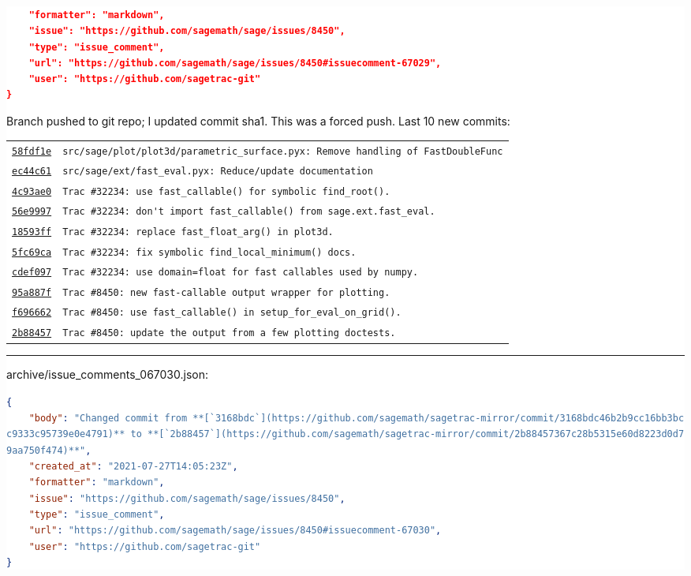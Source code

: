 ```json
    "formatter": "markdown",
    "issue": "https://github.com/sagemath/sage/issues/8450",
    "type": "issue_comment",
    "url": "https://github.com/sagemath/sage/issues/8450#issuecomment-67029",
    "user": "https://github.com/sagetrac-git"
}
```

<div id="comment:24"></div>

Branch pushed to git repo; I updated commit sha1. This was a forced push. Last 10 new commits:
<table><tr><td><a href="https://github.com/sagemath/sagetrac-mirror/commit/58fdf1e7967adb8f82f3bc38506191d2d2be36b2"><code>58fdf1e</code></a></td><td><code>src/sage/plot/plot3d/parametric_surface.pyx: Remove handling of FastDoubleFunc</code></td></tr><tr><td><a href="https://github.com/sagemath/sagetrac-mirror/commit/ec44c61fe547f82735332e51eb987c26e721ea44"><code>ec44c61</code></a></td><td><code>src/sage/ext/fast_eval.pyx: Reduce/update documentation</code></td></tr><tr><td><a href="https://github.com/sagemath/sagetrac-mirror/commit/4c93ae0be61c08d98bcadcffdd173c010a6f136b"><code>4c93ae0</code></a></td><td><code>Trac #32234: use fast_callable() for symbolic find_root().</code></td></tr><tr><td><a href="https://github.com/sagemath/sagetrac-mirror/commit/56e9997dd2dd6e5a87b394c68beb1dc32f29126f"><code>56e9997</code></a></td><td><code>Trac #32234: don't import fast_callable() from sage.ext.fast_eval.</code></td></tr><tr><td><a href="https://github.com/sagemath/sagetrac-mirror/commit/18593fff12d9d4b7b8b8edb21d67662cefd35f06"><code>18593ff</code></a></td><td><code>Trac #32234: replace fast_float_arg() in plot3d.</code></td></tr><tr><td><a href="https://github.com/sagemath/sagetrac-mirror/commit/5fc69cae93c7b8f50800bd43f352ff37758607b4"><code>5fc69ca</code></a></td><td><code>Trac #32234: fix symbolic find_local_minimum() docs.</code></td></tr><tr><td><a href="https://github.com/sagemath/sagetrac-mirror/commit/cdef097b77f25f243678bec2f3443068c3982511"><code>cdef097</code></a></td><td><code>Trac #32234: use domain=float for fast callables used by numpy.</code></td></tr><tr><td><a href="https://github.com/sagemath/sagetrac-mirror/commit/95a887fdf3b6ec3807cb90d05c5023a1ddaf196a"><code>95a887f</code></a></td><td><code>Trac #8450: new fast-callable output wrapper for plotting.</code></td></tr><tr><td><a href="https://github.com/sagemath/sagetrac-mirror/commit/f6966626aa0cd0eee777639d6c8900c6d3a7a949"><code>f696662</code></a></td><td><code>Trac #8450: use fast_callable() in setup_for_eval_on_grid().</code></td></tr><tr><td><a href="https://github.com/sagemath/sagetrac-mirror/commit/2b88457367c28b5315e60d8223d0d79aa750f474"><code>2b88457</code></a></td><td><code>Trac #8450: update the output from a few plotting doctests.</code></td></tr></table>




---

archive/issue_comments_067030.json:
```json
{
    "body": "Changed commit from **[`3168bdc`](https://github.com/sagemath/sagetrac-mirror/commit/3168bdc46b2b9cc16bb3bcc9333c95739e0e4791)** to **[`2b88457`](https://github.com/sagemath/sagetrac-mirror/commit/2b88457367c28b5315e60d8223d0d79aa750f474)**",
    "created_at": "2021-07-27T14:05:23Z",
    "formatter": "markdown",
    "issue": "https://github.com/sagemath/sage/issues/8450",
    "type": "issue_comment",
    "url": "https://github.com/sagemath/sage/issues/8450#issuecomment-67030",
    "user": "https://github.com/sagetrac-git"
}
```
